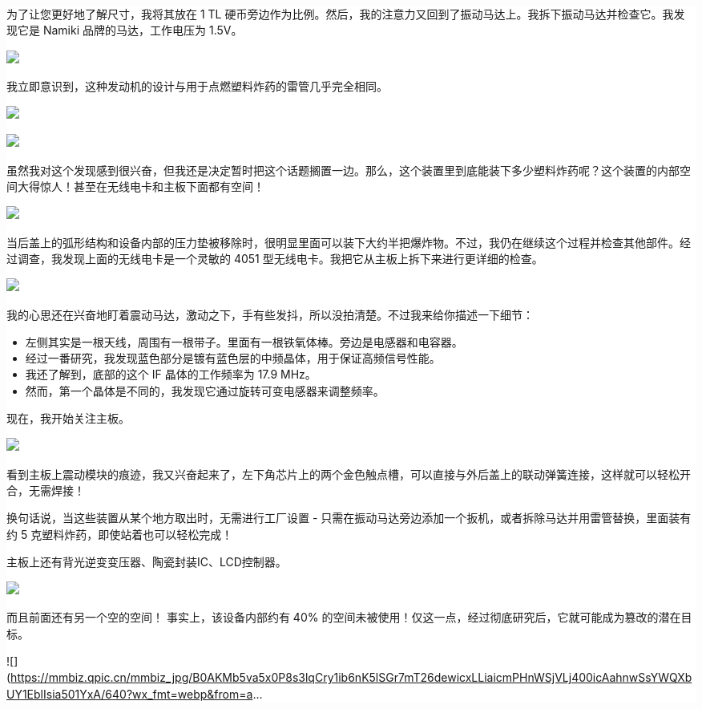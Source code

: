 为了让您更好地了解尺寸，我将其放在 1 TL 硬币旁边作为比例。然后，我的注意力又回到了振动马达上。我拆下振动马达并检查它。我发现它是 Namiki 品牌的马达，工作电压为 1.5V。

![](https://mmbiz.qpic.cn/mmbiz_jpg/B0AKMb5va5x0P8s3lqCry1ib6nK5lSGr7SXYpqbvohviaxbyIxKxOXYXpCHzAc3NbRf1g8j9l981XMcWEzExItCg/640?wx_fmt=webp&from=appmsg)

我立即意识到，这种发动机的设计与用于点燃塑料炸药的雷管几乎完全相同。

![](https://mmbiz.qpic.cn/mmbiz_jpg/B0AKMb5va5x0P8s3lqCry1ib6nK5lSGr7W215ubTRTm8ibBZjY4SODic7nzz3dicFyTJorj5pZ2YSctUWJrtxz3iabg/640?wx_fmt=webp&from=appmsg)

![](https://mmbiz.qpic.cn/mmbiz_jpg/B0AKMb5va5x0P8s3lqCry1ib6nK5lSGr7uibW6C4HqaicqSU1MXxbkpZseue0trJDqDP6sDfxxDpgKv9ZcVK1OOug/640?wx_fmt=webp&from=appmsg)

虽然我对这个发现感到很兴奋，但我还是决定暂时把这个话题搁置一边。那么，这个装置里到底能装下多少塑料炸药呢？这个装置的内部空间大得惊人！甚至在无线电卡和主板下面都有空间！

![](https://mmbiz.qpic.cn/mmbiz_jpg/B0AKMb5va5x0P8s3lqCry1ib6nK5lSGr7q8gbmIRmFkBKtdsKZMkq29mMJce73iaic06qveZ6lfnKlb6u4VLBjwVQ/640?wx_fmt=webp&from=appmsg)

当后盖上的弧形结构和设备内部的压力垫被移除时，很明显里面可以装下大约半把爆炸物。不过，我仍在继续这个过程并检查其他部件。经过调查，我发现上面的无线电卡是一个灵敏的 4051 型无线电卡。我把它从主板上拆下来进行更详细的检查。

![](https://mmbiz.qpic.cn/mmbiz_jpg/B0AKMb5va5x0P8s3lqCry1ib6nK5lSGr78libX55vbQZdLdW4OZ9xTSoY9Q4UoYAvhia8h3ugb0W46g9p5xmBKqug/640?wx_fmt=webp&from=appmsg)

我的心思还在兴奋地盯着震动马达，激动之下，手有些发抖，所以没拍清楚。不过我来给你描述一下细节：

* 左侧其实是一根天线，周围有一根带子。里面有一根铁氧体棒。旁边是电感器和电容器。
* 经过一番研究，我发现蓝色部分是镀有蓝色层的中频晶体，用于保证高频信号性能。
* 我还了解到，底部的这个 IF 晶体的工作频率为 17.9 MHz。
* 然而，第一个晶体是不同的，我发现它通过旋转可变电感器来调整频率。

现在，我开始关注主板。

![](https://mmbiz.qpic.cn/mmbiz_jpg/B0AKMb5va5x0P8s3lqCry1ib6nK5lSGr70YUeBxfJAjxyuZvqfGvqcKsRft6nJJWrb5pTPqFr6t4LUmBPG1H0wg/640?wx_fmt=webp&from=appmsg)

看到主板上震动模块的痕迹，我又兴奋起来了，左下角芯片上的两个金色触点槽，可以直接与外后盖上的联动弹簧连接，这样就可以轻松开合，无需焊接！

换句话说，当这些装置从某个地方取出时，无需进行工厂设置 - 只需在振动马达旁边添加一个扳机，或者拆除马达并用雷管替换，里面装有约 5 克塑料炸药，即使站着也可以轻松完成！

主板上还有背光逆变变压器、陶瓷封装IC、LCD控制器。

![](https://mmbiz.qpic.cn/mmbiz_jpg/B0AKMb5va5x0P8s3lqCry1ib6nK5lSGr7CJpibeN1icjr8ZnML7aUOKzWSBBGnwrtZet9BevGgCuEYUdJh5hPn2ZA/640?wx_fmt=webp&from=appmsg)

而且前面还有另一个空的空间！
事实上，该设备内部约有 40% 的空间未被使用！仅这一点，经过彻底研究后，它就可能成为篡改的潜在目标。

![](https://mmbiz.qpic.cn/mmbiz_jpg/B0AKMb5va5x0P8s3lqCry1ib6nK5lSGr7mT26dewicxLLiaicmPHnWSjVLj400icAahnwSsYWQXbUY1EblIsia501YxA/640?wx_fmt=webp&from=a...